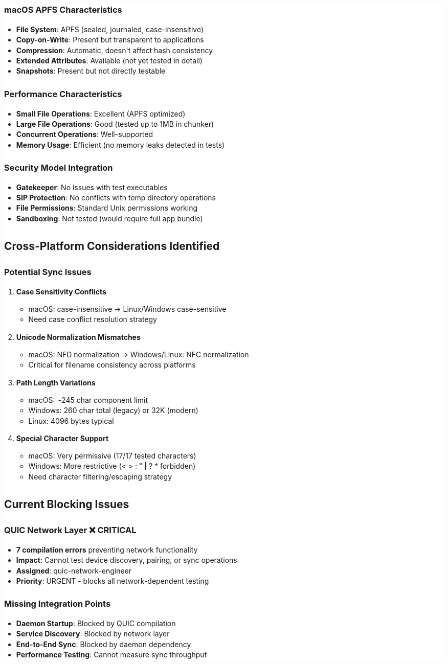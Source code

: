 ### macOS APFS Characteristics
- **File System**: APFS (sealed, journaled, case-insensitive)
- **Copy-on-Write**: Present but transparent to applications
- **Compression**: Automatic, doesn't affect hash consistency
- **Extended Attributes**: Available (not yet tested in detail)
- **Snapshots**: Present but not directly testable

### Performance Characteristics  
- **Small File Operations**: Excellent (APFS optimized)
- **Large File Operations**: Good (tested up to 1MB in chunker)
- **Concurrent Operations**: Well-supported
- **Memory Usage**: Efficient (no memory leaks detected in tests)

### Security Model Integration
- **Gatekeeper**: No issues with test executables
- **SIP Protection**: No conflicts with temp directory operations
- **File Permissions**: Standard Unix permissions working
- **Sandboxing**: Not tested (would require full app bundle)

## Cross-Platform Considerations Identified

### Potential Sync Issues
1. **Case Sensitivity Conflicts**
   - macOS: case-insensitive → Linux/Windows case-sensitive
   - Need case conflict resolution strategy

2. **Unicode Normalization Mismatches**  
   - macOS: NFD normalization → Windows/Linux: NFC normalization
   - Critical for filename consistency across platforms

3. **Path Length Variations**
   - macOS: ~245 char component limit
   - Windows: 260 char total (legacy) or 32K (modern)
   - Linux: 4096 bytes typical

4. **Special Character Support**
   - macOS: Very permissive (17/17 tested characters)
   - Windows: More restrictive (< > : " | ? * forbidden)
   - Need character filtering/escaping strategy

## Current Blocking Issues

### QUIC Network Layer ❌ CRITICAL
- **7 compilation errors** preventing network functionality
- **Impact**: Cannot test device discovery, pairing, or sync operations
- **Assigned**: quic-network-engineer
- **Priority**: URGENT - blocks all network-dependent testing

### Missing Integration Points
- **Daemon Startup**: Blocked by QUIC compilation  
- **Service Discovery**: Blocked by network layer
- **End-to-End Sync**: Blocked by daemon dependency
- **Performance Testing**: Cannot measure sync throughput
